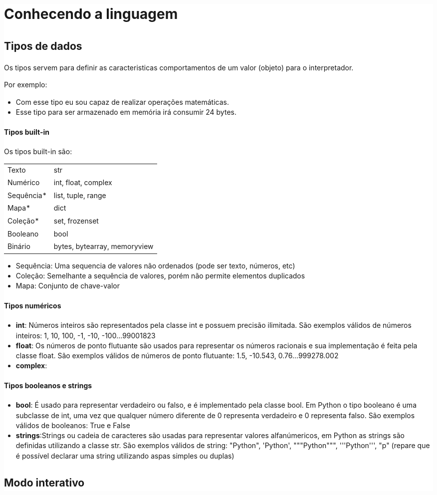 # Conhecendo a linguagem

## Tipos de dados
Os tipos servem para definir as caracteristicas comportamentos de um valor (objeto) para o interpretador.

Por exemplo:
- Com esse tipo eu sou capaz de realizar operações matemáticas.
- Esse tipo para ser armazenado em memória irá consumir 24 bytes.

#### Tipos built-in
Os tipos built-in são:

| | |
|-|-|
|Texto|str|
|Numérico|int, float, complex|
|Sequência*|list, tuple, range|
|Mapa*|dict|
|Coleção*|set, frozenset|
|Booleano|bool|
|Binário|bytes, bytearray, memoryview|
- Sequência: Uma sequencia de valores não ordenados (pode ser texto, números, etc)
- Coleção: Semelhante a sequência de valores, porém não permite elementos duplicados
- Mapa: Conjunto de chave-valor

#### Tipos numéricos
- **int**: Números inteiros são representados pela classe int e possuem precisão ilimitada. São exemplos válidos de números inteiros: 1, 10, 100, -1, -10, -100...99001823
- **float**: Os números de ponto flutuante são usados para representar os números racionais e sua implementação é feita pela classe float. São exemplos válidos de números de ponto flutuante: 1.5, -10.543, 0.76...999278.002
- **complex**:

#### Tipos booleanos e strings
- **bool**: É usado para representar verdadeiro ou falso, e é implementado pela classe bool. Em Python o tipo booleano é uma subclasse de int, uma vez que qualquer número diferente de 0 representa verdadeiro e 0 representa falso. São exemplos válidos de booleanos: True e False
- **strings**:Strings ou cadeia de caracteres são usadas para representar valores alfanúmericos, em Python as strings são definidas utilizando a classe str. São exemplos válidos de string: "Python", 'Python', """Python""", '''Python''', "p" (repare que é possível declarar uma string utilizando aspas simples ou duplas)

## Modo interativo
